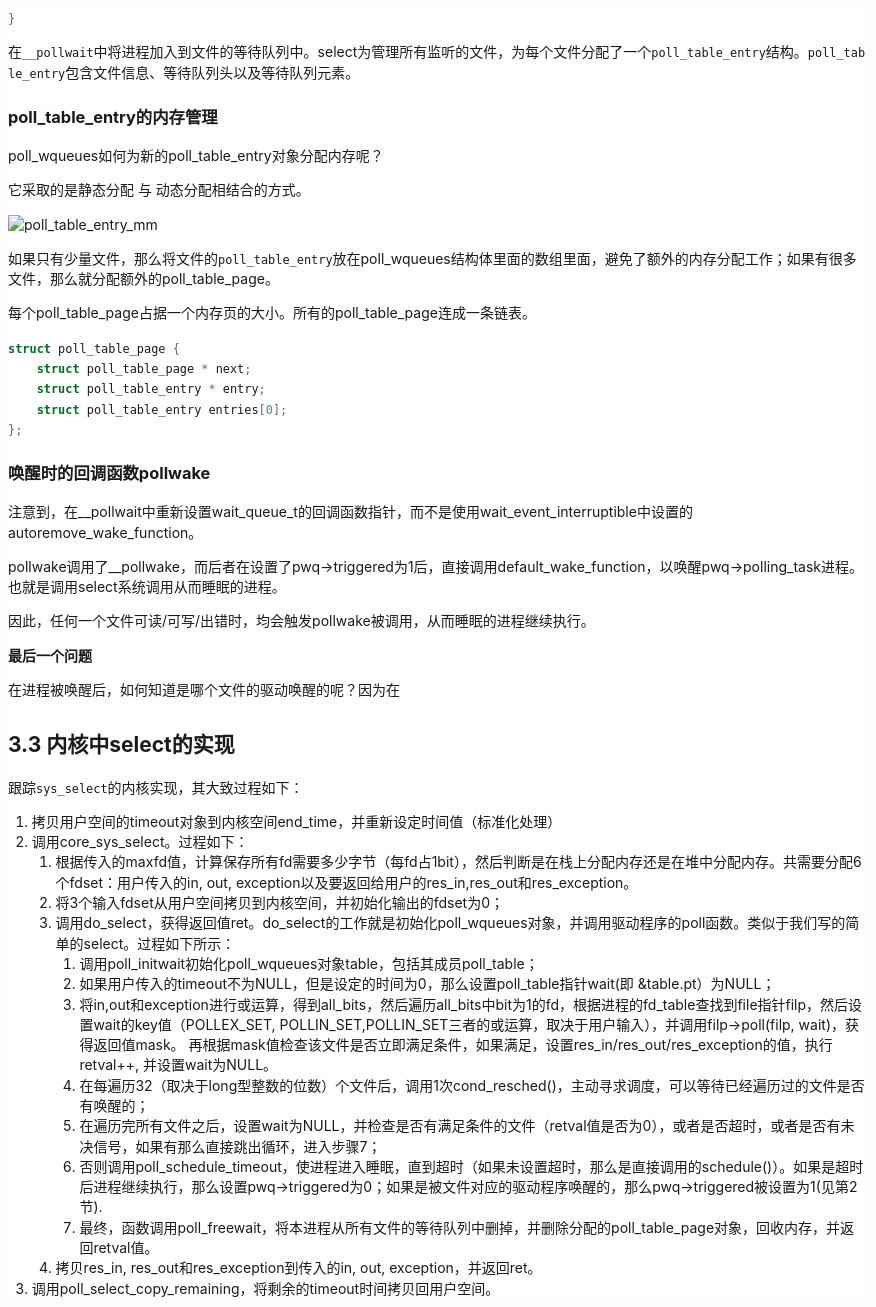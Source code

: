 ```c
}
```

在`__pollwait`中将进程加入到文件的等待队列中。select为管理所有监听的文件，为每个文件分配了一个`poll_table_entry`结构。`poll_table_entry`包含文件信息、等待队列头以及等待队列元素。

### poll_table_entry的内存管理

poll_wqueues如何为新的poll_table_entry对象分配内存呢？

它采取的是静态分配 与 动态分配相结合的方式。

![poll_table_entry_mm](http://img.blog.csdn.net/20151220221834401)

如果只有少量文件，那么将文件的`poll_table_entry`放在poll_wqueues结构体里面的数组里面，避免了额外的内存分配工作；如果有很多文件，那么就分配额外的poll_table_page。

每个poll_table_page占据一个内存页的大小。所有的poll_table_page连成一条链表。

```c
struct poll_table_page {
    struct poll_table_page * next;
    struct poll_table_entry * entry;
    struct poll_table_entry entries[0];
};
```

### 唤醒时的回调函数pollwake

注意到，在__pollwait中重新设置wait_queue_t的回调函数指针，而不是使用wait_event_interruptible中设置的autoremove_wake_function。

pollwake调用了__pollwake，而后者在设置了pwq->triggered为1后，直接调用default_wake_function，以唤醒pwq->polling_task进程。也就是调用select系统调用从而睡眠的进程。

因此，任何一个文件可读/可写/出错时，均会触发pollwake被调用，从而睡眠的进程继续执行。

**最后一个问题**

在进程被唤醒后，如何知道是哪个文件的驱动唤醒的呢？因为在

## 3.3 内核中select的实现


跟踪`sys_select`的内核实现，其大致过程如下：

1. 拷贝用户空间的timeout对象到内核空间end_time，并重新设定时间值（标准化处理）
2. 调用core_sys_select。过程如下：
	1. 根据传入的maxfd值，计算保存所有fd需要多少字节（每fd占1bit），然后判断是在栈上分配内存还是在堆中分配内存。共需要分配6个fdset：用户传入的in, out, exception以及要返回给用户的res_in,res_out和res_exception。
	2. 将3个输入fdset从用户空间拷贝到内核空间，并初始化输出的fdset为0；
	3. 调用do_select，获得返回值ret。do_select的工作就是初始化poll_wqueues对象，并调用驱动程序的poll函数。类似于我们写的简单的select。过程如下所示：
		1. 调用poll_initwait初始化poll_wqueues对象table，包括其成员poll_table；
		2. 如果用户传入的timeout不为NULL，但是设定的时间为0，那么设置poll_table指针wait(即 &table.pt）为NULL；
		3. 将in,out和exception进行或运算，得到all_bits，然后遍历all_bits中bit为1的fd，根据进程的fd_table查找到file指针filp，然后设置wait的key值（POLLEX_SET, POLLIN_SET,POLLIN_SET三者的或运算，取决于用户输入），并调用filp->poll(filp, wait)，获得返回值mask。 再根据mask值检查该文件是否立即满足条件，如果满足，设置res_in/res_out/res_exception的值，执行retval++, 并设置wait为NULL。
		4. 在每遍历32（取决于long型整数的位数）个文件后，调用1次cond_resched()，主动寻求调度，可以等待已经遍历过的文件是否有唤醒的；
		5. 在遍历完所有文件之后，设置wait为NULL，并检查是否有满足条件的文件（retval值是否为0），或者是否超时，或者是否有未决信号，如果有那么直接跳出循环，进入步骤7；
		6. 否则调用poll_schedule_timeout，使进程进入睡眠，直到超时（如果未设置超时，那么是直接调用的schedule()）。如果是超时后进程继续执行，那么设置pwq->triggered为0；如果是被文件对应的驱动程序唤醒的，那么pwq->triggered被设置为1(见第2节).
		7. 最终，函数调用poll_freewait，将本进程从所有文件的等待队列中删掉，并删除分配的poll_table_page对象，回收内存，并返回retval值。
	4. 拷贝res_in, res_out和res_exception到传入的in, out, exception，并返回ret。
3. 调用poll_select_copy_remaining，将剩余的timeout时间拷贝回用户空间。
